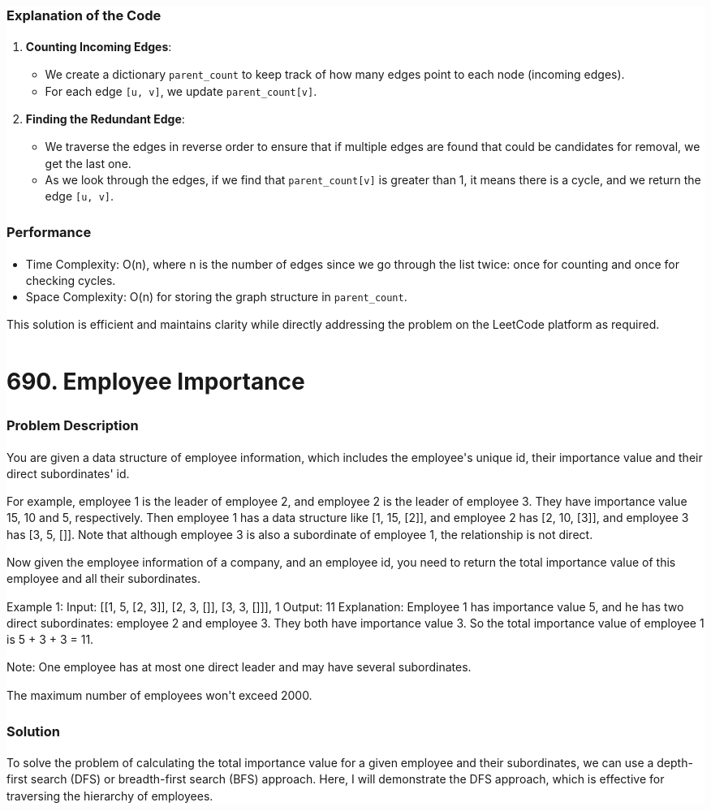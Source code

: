 ### Explanation of the Code

1. **Counting Incoming Edges**: 
   - We create a dictionary `parent_count` to keep track of how many edges point to each node (incoming edges).
   - For each edge `[u, v]`, we update `parent_count[v]`.

2. **Finding the Redundant Edge**:
   - We traverse the edges in reverse order to ensure that if multiple edges are found that could be candidates for removal, we get the last one.
   - As we look through the edges, if we find that `parent_count[v]` is greater than 1, it means there is a cycle, and we return the edge `[u, v]`.

### Performance
- Time Complexity: O(n), where n is the number of edges since we go through the list twice: once for counting and once for checking cycles.
- Space Complexity: O(n) for storing the graph structure in `parent_count`.

This solution is efficient and maintains clarity while directly addressing the problem on the LeetCode platform as required.

# 690. Employee Importance

### Problem Description 
You are given a data structure of employee information, which includes the employee's unique id, their importance value and their direct subordinates' id.

For example, employee 1 is the leader of employee 2, and employee 2 is the leader of employee 3. They have importance value 15, 10 and 5, respectively. Then employee 1 has a data structure like [1, 15, [2]], and employee 2 has [2, 10, [3]], and employee 3 has [3, 5, []]. Note that although employee 3 is also a subordinate of employee 1, the relationship is not direct.

Now given the employee information of a company, and an employee id, you need to return the total importance value of this employee and all their subordinates.


Example 1:
Input: [[1, 5, [2, 3]], [2, 3, []], [3, 3, []]], 1
Output: 11
Explanation:
Employee 1 has importance value 5, and he has two direct subordinates: employee 2 and employee 3. They both have importance value 3. So the total importance value of employee 1 is 5 + 3 + 3 = 11.

Note:
One employee has at most one direct leader and may have several subordinates.

The maximum number of employees won't exceed 2000.

### Solution 
 To solve the problem of calculating the total importance value for a given employee and their subordinates, we can use a depth-first search (DFS) or breadth-first search (BFS) approach. Here, I will demonstrate the DFS approach, which is effective for traversing the hierarchy of employees.
